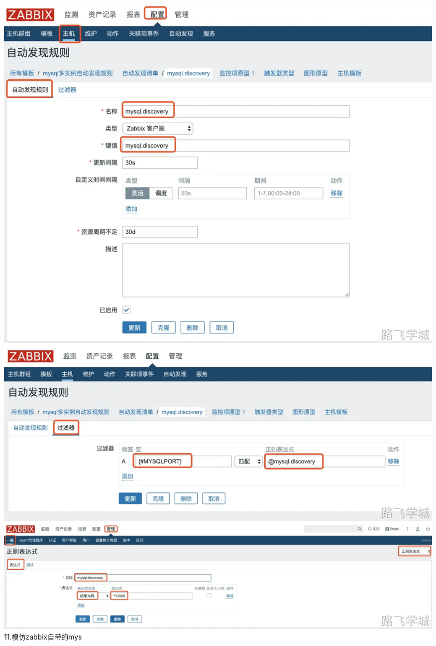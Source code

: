 ![img](./attachments/1716349347360-0b3743b4-c5c6-46cb-bc4c-f5927eaf2baf.webp)![img](./attachments/1716349347840-abd17494-dcc7-429e-9698-7d8e18800c91.webp)![img](./attachments/1716349347679-34d45d5d-994c-4175-b420-211d07be261e.webp)11.模仿zabbix自带的mys